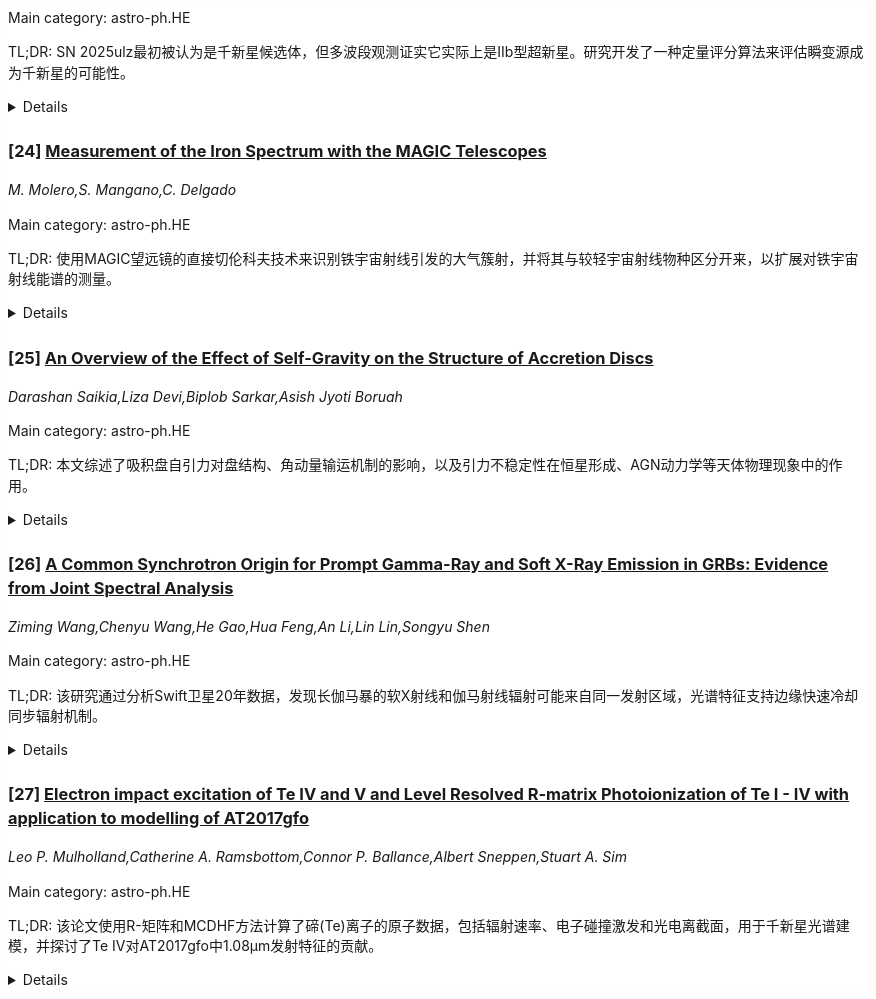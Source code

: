Main category: astro-ph.HE

TL;DR: SN 2025ulz最初被认为是千新星候选体，但多波段观测证实它实际上是IIb型超新星。研究开发了一种定量评分算法来评估瞬变源成为千新星的可能性。


<details><summary>Details</summary></details>


### [24] [Measurement of the Iron Spectrum with the MAGIC Telescopes](https://arxiv.org/abs/2510.17219)
*M. Molero,S. Mangano,C. Delgado*

Main category: astro-ph.HE

TL;DR: 使用MAGIC望远镜的直接切伦科夫技术来识别铁宇宙射线引发的大气簇射，并将其与较轻宇宙射线物种区分开来，以扩展对铁宇宙射线能谱的测量。


<details><summary>Details</summary></details>


### [25] [An Overview of the Effect of Self-Gravity on the Structure of Accretion Discs](https://arxiv.org/abs/2510.17225)
*Darashan Saikia,Liza Devi,Biplob Sarkar,Asish Jyoti Boruah*

Main category: astro-ph.HE

TL;DR: 本文综述了吸积盘自引力对盘结构、角动量输运机制的影响，以及引力不稳定性在恒星形成、AGN动力学等天体物理现象中的作用。


<details><summary>Details</summary></details>


### [26] [A Common Synchrotron Origin for Prompt Gamma-Ray and Soft X-Ray Emission in GRBs: Evidence from Joint Spectral Analysis](https://arxiv.org/abs/2510.17323)
*Ziming Wang,Chenyu Wang,He Gao,Hua Feng,An Li,Lin Lin,Songyu Shen*

Main category: astro-ph.HE

TL;DR: 该研究通过分析Swift卫星20年数据，发现长伽马暴的软X射线和伽马射线辐射可能来自同一发射区域，光谱特征支持边缘快速冷却同步辐射机制。


<details><summary>Details</summary></details>


### [27] [Electron impact excitation of Te IV and V and Level Resolved R-matrix Photoionization of Te I - IV with application to modelling of AT2017gfo](https://arxiv.org/abs/2510.17357)
*Leo P. Mulholland,Catherine A. Ramsbottom,Connor P. Ballance,Albert Sneppen,Stuart A. Sim*

Main category: astro-ph.HE

TL;DR: 该论文使用R-矩阵和MCDHF方法计算了碲(Te)离子的原子数据，包括辐射速率、电子碰撞激发和光电离截面，用于千新星光谱建模，并探讨了Te IV对AT2017gfo中1.08μm发射特征的贡献。


<details><summary>Details</summary></details>

